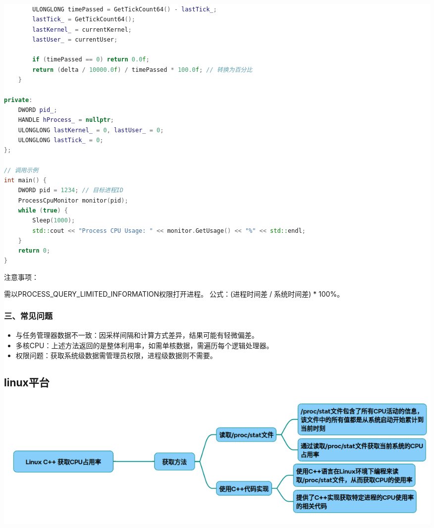 ~~~cpp
        ULONGLONG timePassed = GetTickCount64() - lastTick_;
        lastTick_ = GetTickCount64();
        lastKernel_ = currentKernel;
        lastUser_ = currentUser;

        if (timePassed == 0) return 0.0f;
        return (delta / 10000.0f) / timePassed * 100.0f; // 转换为百分比
    }

private:
    DWORD pid_;
    HANDLE hProcess_ = nullptr;
    ULONGLONG lastKernel_ = 0, lastUser_ = 0;
    ULONGLONG lastTick_ = 0;
};

// 调用示例
int main() {
    DWORD pid = 1234; // 目标进程ID
    ProcessCpuMonitor monitor(pid);
    while (true) {
        Sleep(1000);
        std::cout << "Process CPU Usage: " << monitor.GetUsage() << "%" << std::endl;
    }
    return 0;
}
~~~

注意事项：

需以PROCESS_QUERY_LIMITED_INFORMATION权限打开进程。
公式：(进程时间差 / 系统时间差) * 100%。

### 三、常见问题
* 与任务管理器数据不一致：因采样间隔和计算方式差异，结果可能有轻微偏差。
* 多核CPU：上述方法返回的是整体利用率，如需单核数据，需遍历每个逻辑处理器。
* 权限问题：获取系统级数据需管理员权限，进程级数据则不需要。


## linux平台

![](../../img/Get_CPU_Useage_linux.png)
